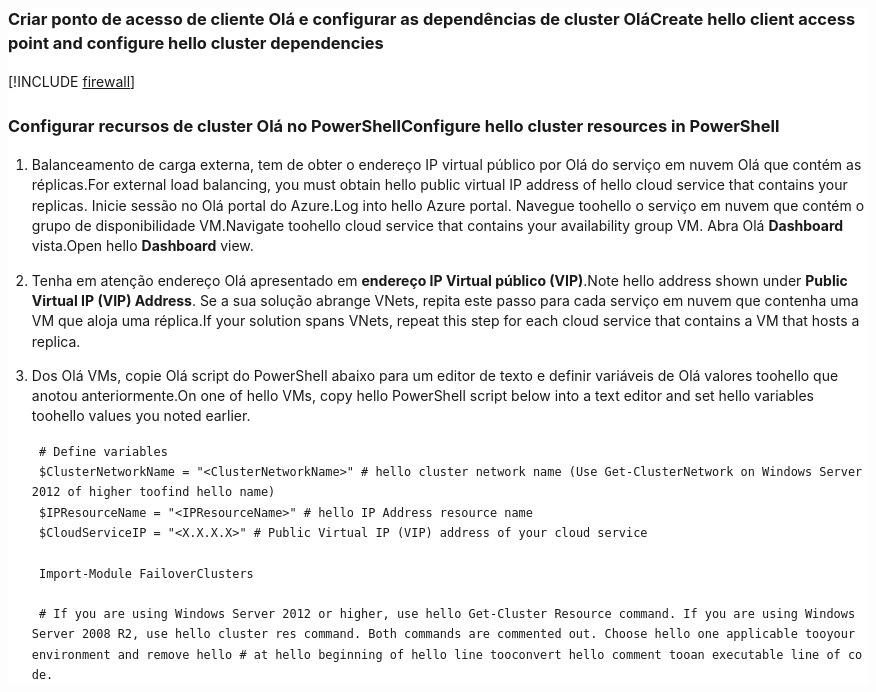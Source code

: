 ### <a name="create-hello-client-access-point-and-configure-hello-cluster-dependencies"></a><span data-ttu-id="53893-158">Criar ponto de acesso de cliente Olá e configurar as dependências de cluster Olá</span><span class="sxs-lookup"><span data-stu-id="53893-158">Create hello client access point and configure hello cluster dependencies</span></span>
[!INCLUDE [firewall](../../../../includes/virtual-machines-ag-listener-create-listener.md)]

### <a name="configure-hello-cluster-resources-in-powershell"></a><span data-ttu-id="53893-159">Configurar recursos de cluster Olá no PowerShell</span><span class="sxs-lookup"><span data-stu-id="53893-159">Configure hello cluster resources in PowerShell</span></span>
1. <span data-ttu-id="53893-160">Balanceamento de carga externa, tem de obter o endereço IP virtual público por Olá do serviço em nuvem Olá que contém as réplicas.</span><span class="sxs-lookup"><span data-stu-id="53893-160">For external load balancing, you must obtain hello public virtual IP address of hello cloud service that contains your replicas.</span></span> <span data-ttu-id="53893-161">Inicie sessão no Olá portal do Azure.</span><span class="sxs-lookup"><span data-stu-id="53893-161">Log into hello Azure portal.</span></span> <span data-ttu-id="53893-162">Navegue toohello o serviço em nuvem que contém o grupo de disponibilidade VM.</span><span class="sxs-lookup"><span data-stu-id="53893-162">Navigate toohello cloud service that contains your availability group VM.</span></span> <span data-ttu-id="53893-163">Abra Olá **Dashboard** vista.</span><span class="sxs-lookup"><span data-stu-id="53893-163">Open hello **Dashboard** view.</span></span>
2. <span data-ttu-id="53893-164">Tenha em atenção endereço Olá apresentado em **endereço IP Virtual público (VIP)**.</span><span class="sxs-lookup"><span data-stu-id="53893-164">Note hello address shown under **Public Virtual IP (VIP) Address**.</span></span> <span data-ttu-id="53893-165">Se a sua solução abrange VNets, repita este passo para cada serviço em nuvem que contenha uma VM que aloja uma réplica.</span><span class="sxs-lookup"><span data-stu-id="53893-165">If your solution spans VNets, repeat this step for each cloud service that contains a VM that hosts a replica.</span></span>
3. <span data-ttu-id="53893-166">Dos Olá VMs, copie Olá script do PowerShell abaixo para um editor de texto e definir variáveis de Olá valores toohello que anotou anteriormente.</span><span class="sxs-lookup"><span data-stu-id="53893-166">On one of hello VMs, copy hello PowerShell script below into a text editor and set hello variables toohello values you noted earlier.</span></span>
   
        # Define variables
        $ClusterNetworkName = "<ClusterNetworkName>" # hello cluster network name (Use Get-ClusterNetwork on Windows Server 2012 of higher toofind hello name)
        $IPResourceName = "<IPResourceName>" # hello IP Address resource name
        $CloudServiceIP = "<X.X.X.X>" # Public Virtual IP (VIP) address of your cloud service
   
        Import-Module FailoverClusters
   
        # If you are using Windows Server 2012 or higher, use hello Get-Cluster Resource command. If you are using Windows Server 2008 R2, use hello cluster res command. Both commands are commented out. Choose hello one applicable tooyour environment and remove hello # at hello beginning of hello line tooconvert hello comment tooan executable line of code.
   